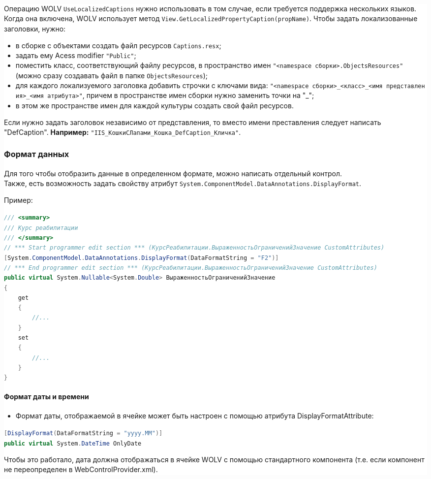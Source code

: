 Операцию WOLV `UseLocalizedCaptions` нужно использовать в том случае, если требуется поддержка нескольких языков. Когда она включена, WOLV использует метод `View.GetLocalizedPropertyCaption(propName)`. Чтобы задать локализованные заголовки, нужно:
* в сборке с объектами создать файл ресурсов `Captions.resx`;
* задать ему Acess modifier `"Public"`;
* поместить класс, соответствующий файлу ресурсов, в пространство имен `"<namespace сборки>.ObjectsResources"` (можно сразу создавать файл в папке `ObjectsResources`);
* для каждого локализуемого заголовка добавить строчки с ключами вида: `"<namespace сборки>_<класс>_<имя представления>_<имя атрибута>"`, причем в пространстве имен сборки нужно заменить точки на "_";
* в этом же пространстве имен для каждой культуры создать свой файл ресурсов.

Если нужно задать заголовок независимо от представления, то вместо имени преставления следует написать "DefCaption". __Например:__ `"IIS_КошкиСЛапами_Кошка_DefCaption_Кличка"`.

### Формат данных

Для того чтобы отобразить данные в определенном формате, можно написать отдельный контрол.  
Также, есть возможность задать свойству атрибут `System.ComponentModel.DataAnnotations.DisplayFormat`.

Пример:

```csharp
/// <summary>
/// Курс реабилитации
/// </summary>
// *** Start programmer edit section *** (КурсРеабилитации.ВыраженностьОграниченийЗначение CustomAttributes)
[System.ComponentModel.DataAnnotations.DisplayFormat(DataFormatString = "F2")]
// *** End programmer edit section *** (КурсРеабилитации.ВыраженностьОграниченийЗначение CustomAttributes)
public virtual System.Nullable<System.Double> ВыраженностьОграниченийЗначение
{
    get
    {
        //...
    }
    set
    {
        //...
    }
}
```

#### Формат даты и времени

* Формат даты, отображаемой в ячейке может быть настроен с помощью атрибута DisplayFormatAttribute:

```csharp
[DisplayFormat(DataFormatString = "yyyy.MM")]
public virtual System.DateTime OnlyDate
```

Чтобы это работало, дата должна отображаться в ячейке WOLV с помощью стандартного компонента (т.е. если компонент не переопределен в WebControlProvider.xml).
